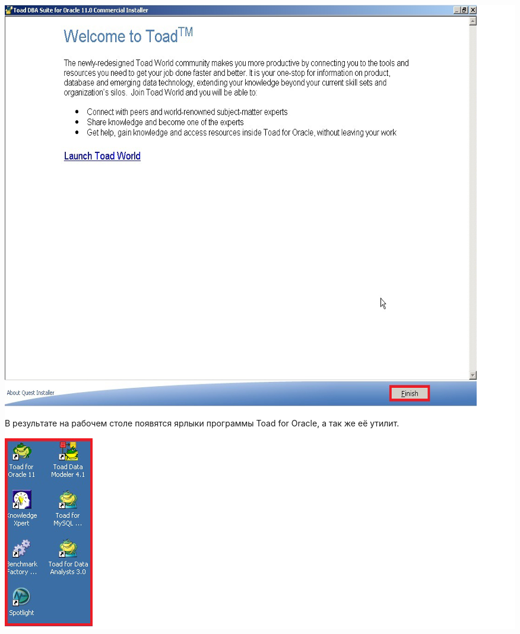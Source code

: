![](../.gitbook/assets/pu-5.png)

 В результате на рабочем столе появятся ярлыки программы Toad for Oracle, а так же её утилит.

![](../.gitbook/assets/pl-1.png)
